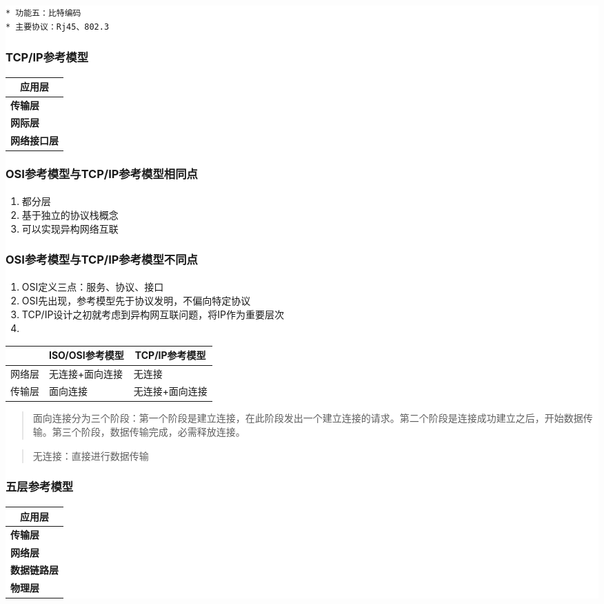     * 功能五：比特编码
    * 主要协议：Rj45、802.3

### TCP/IP参考模型
| 应用层         |
| -------------- |
| **传输层**     |
| **网际层**     |
| **网络接口层** |

### OSI参考模型与TCP/IP参考模型相同点
1. 都分层
2. 基于独立的协议栈概念
3. 可以实现异构网络互联

### OSI参考模型与TCP/IP参考模型不同点
1. OSI定义三点：服务、协议、接口
2. OSI先出现，参考模型先于协议发明，不偏向特定协议
3. TCP/IP设计之初就考虑到异构网互联问题，将IP作为重要层次
4. 
|        | ISO/OSI参考模型 | TCP/IP参考模型  |
| ------ | --------------- | --------------- |
| 网络层 | 无连接+面向连接 | 无连接          |
| 传输层 | 面向连接        | 无连接+面向连接 |

>面向连接分为三个阶段：第一个阶段是建立连接，在此阶段发出一个建立连接的请求。第二个阶段是连接成功建立之后，开始数据传输。第三个阶段，数据传输完成，必需释放连接。

>无连接：直接进行数据传输

### 五层参考模型
| 应用层         |
| -------------- |
| **传输层**     |
| **网络层**     |
| **数据链路层** |
| **物理层**     |
